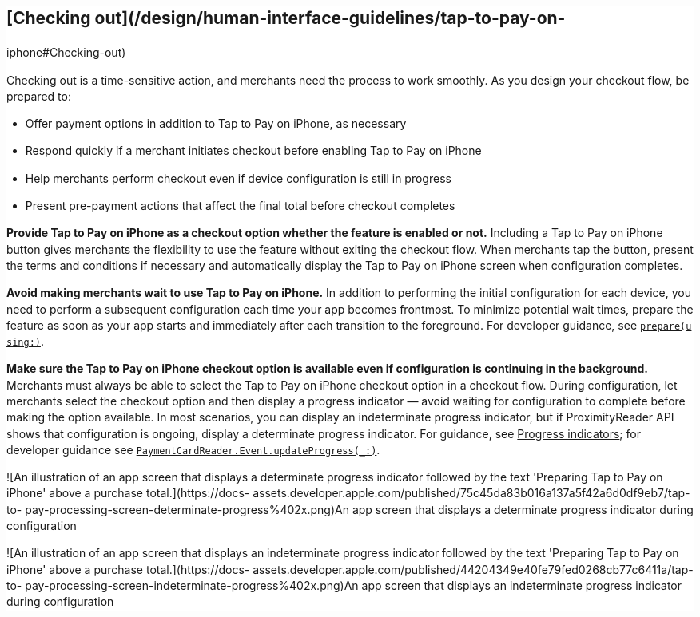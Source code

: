 ## [Checking out](/design/human-interface-guidelines/tap-to-pay-on-
iphone#Checking-out)

Checking out is a time-sensitive action, and merchants need the process to
work smoothly. As you design your checkout flow, be prepared to:

  * Offer payment options in addition to Tap to Pay on iPhone, as necessary

  * Respond quickly if a merchant initiates checkout before enabling Tap to Pay on iPhone

  * Help merchants perform checkout even if device configuration is still in progress

  * Present pre-payment actions that affect the final total before checkout completes

**Provide Tap to Pay on iPhone as a checkout option whether the feature is
enabled or not.** Including a Tap to Pay on iPhone button gives merchants the
flexibility to use the feature without exiting the checkout flow. When
merchants tap the button, present the terms and conditions if necessary and
automatically display the Tap to Pay on iPhone screen when configuration
completes.

**Avoid making merchants wait to use Tap to Pay on iPhone.** In addition to
performing the initial configuration for each device, you need to perform a
subsequent configuration each time your app becomes frontmost. To minimize
potential wait times, prepare the feature as soon as your app starts and
immediately after each transition to the foreground. For developer guidance,
see
[`prepare(using:)`](/documentation/ProximityReader/PaymentCardReader/prepare\(using:\)).

**Make sure the Tap to Pay on iPhone checkout option is available even if
configuration is continuing in the background.** Merchants must always be able
to select the Tap to Pay on iPhone checkout option in a checkout flow. During
configuration, let merchants select the checkout option and then display a
progress indicator — avoid waiting for configuration to complete before making
the option available. In most scenarios, you can display an indeterminate
progress indicator, but if ProximityReader API shows that configuration is
ongoing, display a determinate progress indicator. For guidance, see [Progress
indicators](/design/human-interface-guidelines/progress-indicators); for
developer guidance see
[`PaymentCardReader.Event.updateProgress(_:)`](/documentation/ProximityReader/PaymentCardReader/Event/updateProgress\(_:\)).

![An illustration of an app screen that displays a determinate progress
indicator followed by the text 'Preparing Tap to Pay on iPhone' above a
purchase total.](https://docs-
assets.developer.apple.com/published/75c45da83b016a137a5f42a6d0df9eb7/tap-to-
pay-processing-screen-determinate-progress%402x.png)An app screen that
displays a determinate progress indicator during configuration

![An illustration of an app screen that displays an indeterminate progress
indicator followed by the text 'Preparing Tap to Pay on iPhone' above a
purchase total.](https://docs-
assets.developer.apple.com/published/44204349e40fe79fed0268cb77c6411a/tap-to-
pay-processing-screen-indeterminate-progress%402x.png)An app screen that
displays an indeterminate progress indicator during configuration
